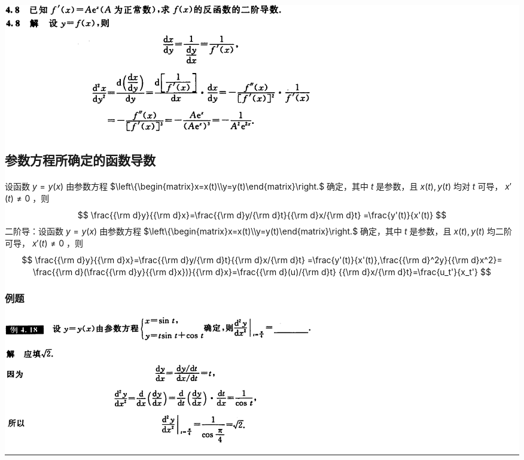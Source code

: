 <img src="assets/3.一元函数微分学的概念与计算.assets/image-20220404223813915.png" alt="image-20220404223813915" style="zoom:50%;" />


## 参数方程所确定的函数导数

设函数 $y=y(x)$ 由参数方程 $\left\{\begin{matrix}x=x(t)\\y=y(t)\end{matrix}\right.$ 确定，其中 $t$ 是参数，且 $x(t),y(t)$ 均对 $t$ 可导， $x'(t)\not=0$ ，则
$$
\frac{{\rm d}y}{{\rm d}x}=\frac{{\rm d}y/{\rm d}t}{{\rm d}x/{\rm d}t}
=\frac{y'(t)}{x'(t)}
$$
二阶导：设函数 $y=y(x)$ 由参数方程 $\left\{\begin{matrix}x=x(t)\\y=y(t)\end{matrix}\right.$ 确定，其中 $t$ 是参数，且 $x(t),y(t)$ 均二阶可导， $x'(t)\not=0$ ，则
$$
\frac{{\rm d}y}{{\rm d}x}=\frac{{\rm d}y/{\rm d}t}{{\rm d}x/{\rm d}t}
=\frac{y'(t)}{x'(t)},\frac{{\rm d}^2y}{{\rm d}x^2}=
\frac{{\rm d}(\frac{{\rm d}y}{{\rm d}x})}{{\rm d}x}=\frac{{\rm d}(u)/{\rm d}t}
{{\rm d}x/{\rm d}t}=\frac{u_t'}{x_t'}
$$

### 例题

<img src="assets/3.一元函数微分学的概念与计算.assets/image-20220404195213342.png" alt="image-20220404195213342" style="zoom:50%;" />

---